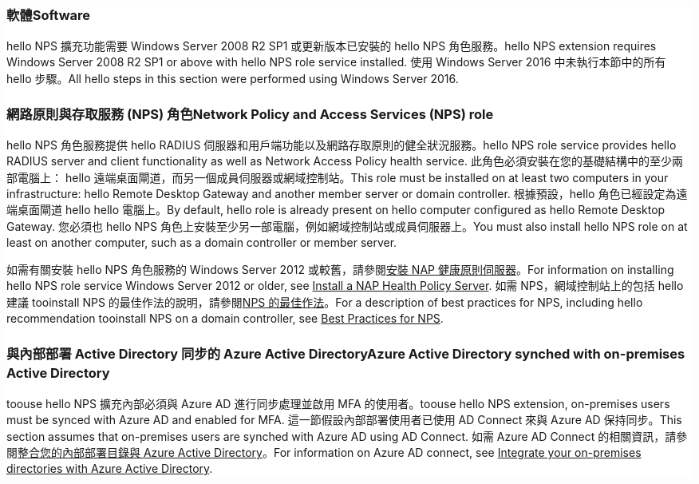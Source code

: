 ### <a name="software"></a><span data-ttu-id="42bec-158">軟體</span><span class="sxs-lookup"><span data-stu-id="42bec-158">Software</span></span>
<span data-ttu-id="42bec-159">hello NPS 擴充功能需要 Windows Server 2008 R2 SP1 或更新版本已安裝的 hello NPS 角色服務。</span><span class="sxs-lookup"><span data-stu-id="42bec-159">hello NPS extension requires Windows Server 2008 R2 SP1 or above with hello NPS role service installed.</span></span> <span data-ttu-id="42bec-160">使用 Windows Server 2016 中未執行本節中的所有 hello 步驟。</span><span class="sxs-lookup"><span data-stu-id="42bec-160">All hello steps in this section were performed using Windows Server 2016.</span></span>

### <a name="network-policy-and-access-services-nps-role"></a><span data-ttu-id="42bec-161">網路原則與存取服務 (NPS) 角色</span><span class="sxs-lookup"><span data-stu-id="42bec-161">Network Policy and Access Services (NPS) role</span></span>
<span data-ttu-id="42bec-162">hello NPS 角色服務提供 hello RADIUS 伺服器和用戶端功能以及網路存取原則的健全狀況服務。</span><span class="sxs-lookup"><span data-stu-id="42bec-162">hello NPS role service provides hello RADIUS server and client functionality as well as Network Access Policy health service.</span></span> <span data-ttu-id="42bec-163">此角色必須安裝在您的基礎結構中的至少兩部電腦上： hello 遠端桌面閘道，而另一個成員伺服器或網域控制站。</span><span class="sxs-lookup"><span data-stu-id="42bec-163">This role must be installed on at least two computers in your infrastructure: hello Remote Desktop Gateway and another member server or domain controller.</span></span> <span data-ttu-id="42bec-164">根據預設，hello 角色已經設定為遠端桌面閘道 hello hello 電腦上。</span><span class="sxs-lookup"><span data-stu-id="42bec-164">By default, hello role is already present on hello computer configured as hello Remote Desktop Gateway.</span></span>  <span data-ttu-id="42bec-165">您必須也 hello NPS 角色上安裝至少另一部電腦，例如網域控制站或成員伺服器上。</span><span class="sxs-lookup"><span data-stu-id="42bec-165">You must also install hello NPS role on at least on another computer, such as a domain controller or member server.</span></span>

<span data-ttu-id="42bec-166">如需有關安裝 hello NPS 角色服務的 Windows Server 2012 或較舊，請參閱[安裝 NAP 健康原則伺服器](https://technet.microsoft.com/library/dd296890.aspx)。</span><span class="sxs-lookup"><span data-stu-id="42bec-166">For information on installing hello NPS role service Windows Server 2012 or older, see [Install a NAP Health Policy Server](https://technet.microsoft.com/library/dd296890.aspx).</span></span> <span data-ttu-id="42bec-167">如需 NPS，網域控制站上的包括 hello 建議 tooinstall NPS 的最佳作法的說明，請參閱[NPS 的最佳作法](https://technet.microsoft.com/library/cc771746)。</span><span class="sxs-lookup"><span data-stu-id="42bec-167">For a description of best practices for NPS, including hello recommendation tooinstall NPS on a domain controller, see [Best Practices for NPS](https://technet.microsoft.com/library/cc771746).</span></span>

### <a name="azure-active-directory-synched-with-on-premises-active-directory"></a><span data-ttu-id="42bec-168">與內部部署 Active Directory 同步的 Azure Active Directory</span><span class="sxs-lookup"><span data-stu-id="42bec-168">Azure Active Directory synched with on-premises Active Directory</span></span> 
<span data-ttu-id="42bec-169">toouse hello NPS 擴充內部必須與 Azure AD 進行同步處理並啟用 MFA 的使用者。</span><span class="sxs-lookup"><span data-stu-id="42bec-169">toouse hello NPS extension, on-premises users must be synced with Azure AD and enabled for MFA.</span></span> <span data-ttu-id="42bec-170">這一節假設內部部署使用者已使用 AD Connect 來與 Azure AD 保持同步。</span><span class="sxs-lookup"><span data-stu-id="42bec-170">This section assumes that on-premises users are synched with Azure AD using AD Connect.</span></span> <span data-ttu-id="42bec-171">如需 Azure AD Connect 的相關資訊，請參閱[整合您的內部部署目錄與 Azure Active Directory](../active-directory/connect/active-directory-aadconnect.md)。</span><span class="sxs-lookup"><span data-stu-id="42bec-171">For information on Azure AD connect, see [Integrate your on-premises directories with Azure Active Directory](../active-directory/connect/active-directory-aadconnect.md).</span></span> 
